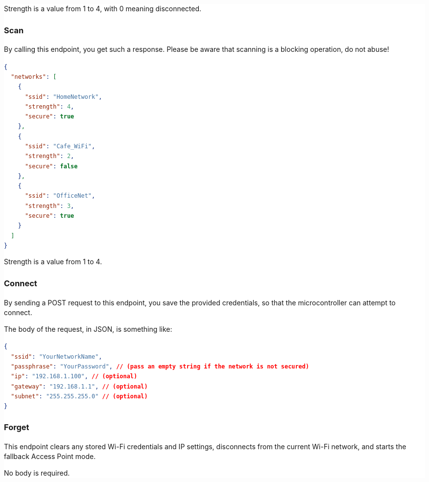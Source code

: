 Strength is a value from 1 to 4, with 0 meaning disconnected.

### Scan

By calling this endpoint, you get such a response. Please be aware that scanning is a blocking operation, do not abuse!

```json
{
  "networks": [
    {
      "ssid": "HomeNetwork",
      "strength": 4,
      "secure": true
    },
    {
      "ssid": "Cafe_WiFi",
      "strength": 2,
      "secure": false
    },
    {
      "ssid": "OfficeNet",
      "strength": 3,
      "secure": true
    }
  ]
}
```

Strength is a value from 1 to 4.

### Connect

By sending a POST request to this endpoint, you save the provided credentials, so that the microcontroller can attempt to connect.

The body of the request, in JSON, is something like:

```json
{
  "ssid": "YourNetworkName",
  "passphrase": "YourPassword", // (pass an empty string if the network is not secured)
  "ip": "192.168.1.100", // (optional)
  "gateway": "192.168.1.1", // (optional)
  "subnet": "255.255.255.0" // (optional)
}
```

### Forget

This endpoint clears any stored Wi-Fi credentials and IP settings, disconnects from the current Wi-Fi network, and starts the fallback Access Point mode.

No body is required.

